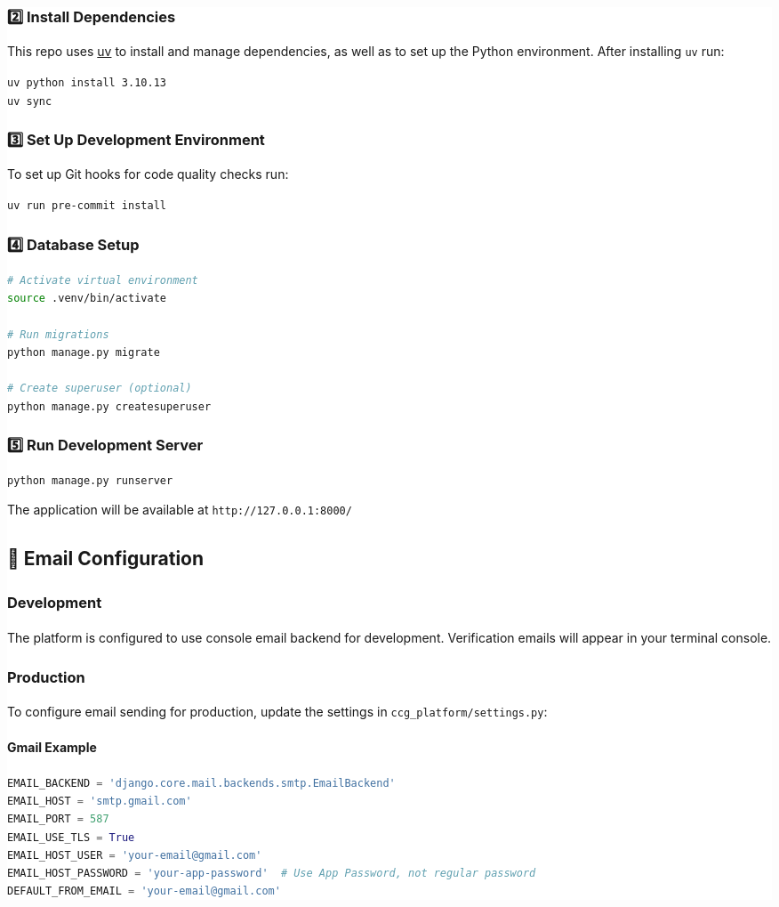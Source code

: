 ### 2️⃣ Install Dependencies
This repo uses [uv](https://docs.astral.sh/uv/getting-started/installation) to install and manage dependencies,
as well as to set up the Python environment. After installing `uv` run:
```bash
uv python install 3.10.13
uv sync
```

### 3️⃣ Set Up Development Environment
To set up Git hooks for code quality checks run:
```bash
uv run pre-commit install
```

### 4️⃣ Database Setup
```bash
# Activate virtual environment
source .venv/bin/activate

# Run migrations
python manage.py migrate

# Create superuser (optional)
python manage.py createsuperuser
```

### 5️⃣ Run Development Server
```bash
python manage.py runserver
```

The application will be available at `http://127.0.0.1:8000/`

## 📧 Email Configuration

### Development
The platform is configured to use console email backend for development. Verification emails will appear in your terminal console.

### Production
To configure email sending for production, update the settings in `ccg_platform/settings.py`:

#### Gmail Example
```python
EMAIL_BACKEND = 'django.core.mail.backends.smtp.EmailBackend'
EMAIL_HOST = 'smtp.gmail.com'
EMAIL_PORT = 587
EMAIL_USE_TLS = True
EMAIL_HOST_USER = 'your-email@gmail.com'
EMAIL_HOST_PASSWORD = 'your-app-password'  # Use App Password, not regular password
DEFAULT_FROM_EMAIL = 'your-email@gmail.com'
```
